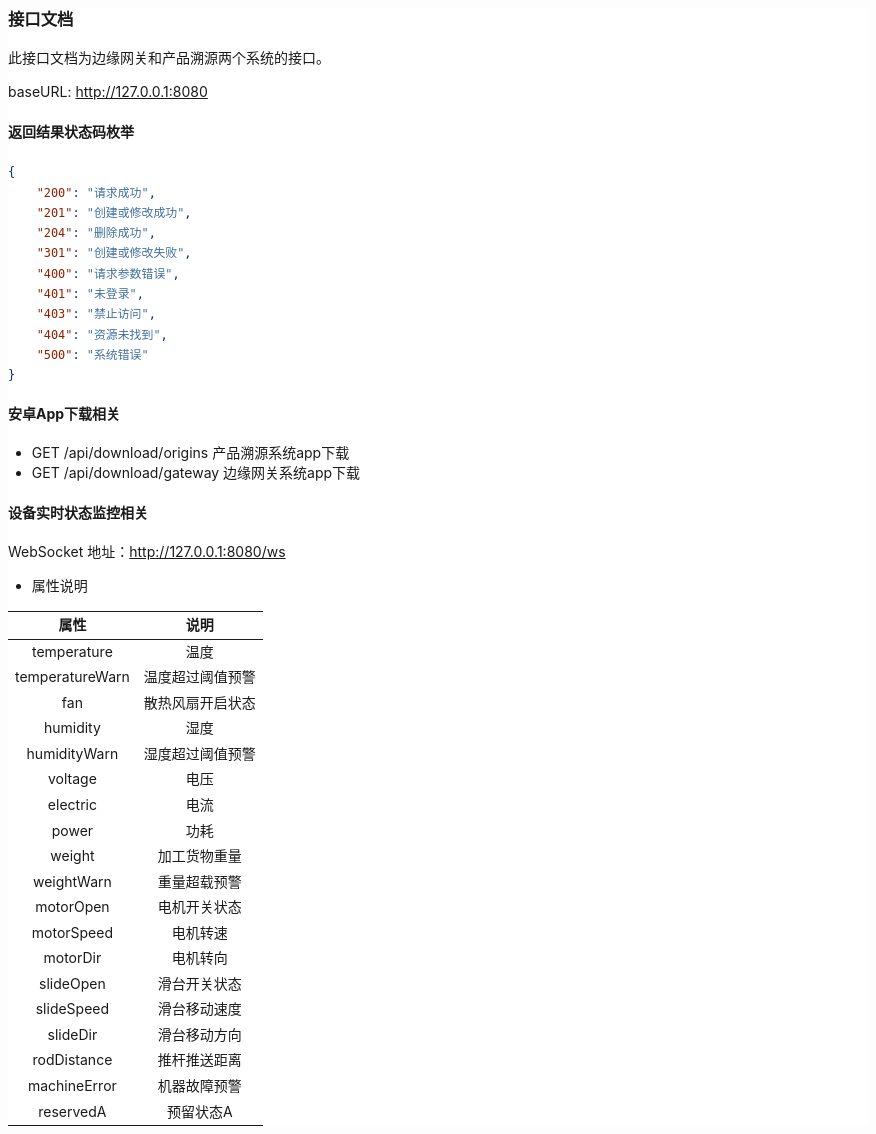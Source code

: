 ### 接口文档

此接口文档为边缘网关和产品溯源两个系统的接口。

baseURL: http://127.0.0.1:8080

#### 返回结果状态码枚举
```json
{
    "200": "请求成功",
    "201": "创建或修改成功",
    "204": "删除成功",
    "301": "创建或修改失败",
    "400": "请求参数错误",
    "401": "未登录",
    "403": "禁止访问",
    "404": "资源未找到",
    "500": "系统错误"
}
```

#### 安卓App下载相关

- GET /api/download/origins 产品溯源系统app下载
- GET /api/download/gateway 边缘网关系统app下载

#### 设备实时状态监控相关

WebSocket 地址：http://127.0.0.1:8080/ws

- 属性说明

|      属性       |       说明       |
| :-------------: | :--------------: |
|   temperature   |       温度       |
| temperatureWarn | 温度超过阈值预警 |
|       fan       | 散热风扇开启状态 |
|    humidity     |       湿度       |
|  humidityWarn   | 湿度超过阈值预警 |
|     voltage     |       电压       |
|    electric     |       电流       |
|      power      |       功耗       |
|     weight      |   加工货物重量   |
|   weightWarn    |   重量超载预警   |
|    motorOpen    |   电机开关状态   |
|   motorSpeed    |     电机转速     |
|    motorDir     |     电机转向     |
|    slideOpen    |   滑台开关状态   |
|   slideSpeed    |   滑台移动速度   |
|    slideDir     |   滑台移动方向   |
|   rodDistance   |   推杆推送距离   |
|  machineError   |   机器故障预警   |
|    reservedA    |    预留状态A     |